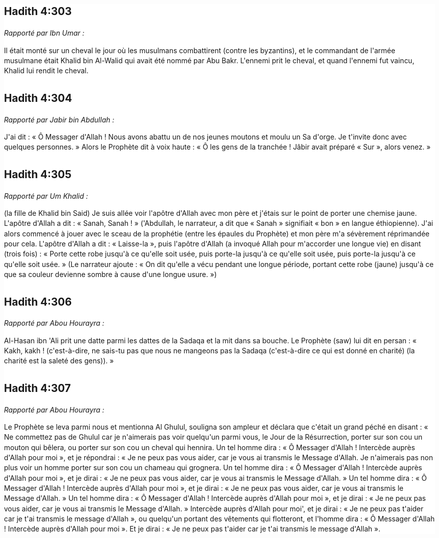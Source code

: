 
## Hadith 4:303

_Rapporté par Ibn Umar :_

Il était monté sur un cheval le jour où les musulmans combattirent (contre les byzantins), et le commandant de l'armée musulmane était Khalid bin Al-Walid qui avait été nommé par Abu Bakr. L'ennemi prit le cheval, et quand l'ennemi fut vaincu, Khalid lui rendit le cheval.


## Hadith 4:304

_Rapporté par Jabir bin Abdullah :_

J'ai dit : « Ô Messager d'Allah ! Nous avons abattu un de nos jeunes moutons et moulu un Sa d'orge. Je t'invite donc avec quelques personnes. » Alors le Prophète dit à voix haute : « Ô les gens de la tranchée ! Jâbir avait préparé « Sur », alors venez. »


## Hadith 4:305

_Rapporté par Um Khalid :_

(la fille de Khalid bin Said) Je suis allée voir l'apôtre d'Allah avec mon père et j'étais sur le point de porter une chemise jaune. L'apôtre d'Allah a dit : « Sanah, Sanah ! » ('Abdullah, le narrateur, a dit que « Sanah » signifiait « bon » en langue éthiopienne). J'ai alors commencé à jouer avec le sceau de la prophétie (entre les épaules du Prophète) et mon père m'a sévèrement réprimandée pour cela. L'apôtre d'Allah a dit : « Laisse-la », puis l'apôtre d'Allah (a invoqué Allah pour m'accorder une longue vie) en disant (trois fois) : « Porte cette robe jusqu'à ce qu'elle soit usée, puis porte-la jusqu'à ce qu'elle soit usée, puis porte-la jusqu'à ce qu'elle soit usée. » (Le narrateur ajoute : « On dit qu'elle a vécu pendant une longue période, portant cette robe (jaune) jusqu'à ce que sa couleur devienne sombre à cause d'une longue usure. »)


## Hadith 4:306

_Rapporté par Abou Hourayra :_

Al-Hasan ibn 'Ali prit une datte parmi les dattes de la Sadaqa et la mit dans sa bouche. Le Prophète (saw) lui dit en persan : « Kakh, kakh ! (c'est-à-dire, ne sais-tu pas que nous ne mangeons pas la Sadaqa (c'est-à-dire ce qui est donné en charité) (la charité est la saleté des gens)). »


## Hadith 4:307

_Rapporté par Abou Hourayra :_

Le Prophète se leva parmi nous et mentionna Al Ghulul, souligna son ampleur et déclara que c'était un grand péché en disant : « Ne commettez pas de Ghulul car je n'aimerais pas voir quelqu'un parmi vous, le Jour de la Résurrection, porter sur son cou un mouton qui bêlera, ou porter sur son cou un cheval qui hennira. Un tel homme dira : « Ô Messager d'Allah ! Intercède auprès d'Allah pour moi », et je répondrai : « Je ne peux pas vous aider, car je vous ai transmis le Message d'Allah. Je n'aimerais pas non plus voir un homme porter sur son cou un chameau qui grognera. Un tel homme dira : « Ô Messager d'Allah ! Intercède auprès d'Allah pour moi », et je dirai : « Je ne peux pas vous aider, car je vous ai transmis le Message d'Allah. » Un tel homme dira : « Ô Messager d'Allah ! Intercède auprès d'Allah pour moi », et je dirai : « Je ne peux pas vous aider, car je vous ai transmis le Message d'Allah. » Un tel homme dira : « Ô Messager d'Allah ! Intercède auprès d'Allah pour moi », et je dirai : « Je ne peux pas vous aider, car je vous ai transmis le Message d'Allah. » Intercède auprès d'Allah pour moi', et je dirai : « Je ne peux pas t'aider car je t'ai transmis le message d'Allah », ou quelqu'un portant des vêtements qui flotteront, et l'homme dira : « Ô Messager d'Allah ! Intercède auprès d'Allah pour moi ». Et je dirai : « Je ne peux pas t'aider car je t'ai transmis le message d'Allah ».
